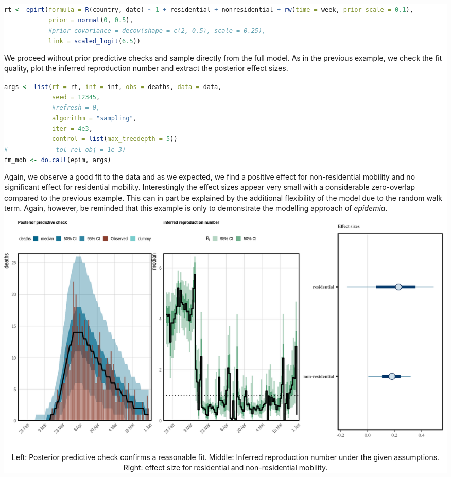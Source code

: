 ``` r
rt <- epirt(formula = R(country, date) ~ 1 + residential + nonresidential + rw(time = week, prior_scale = 0.1), 
            prior = normal(0, 0.5),
            #prior_covariance = decov(shape = c(2, 0.5), scale = 0.25),
            link = scaled_logit(6.5))
```

We proceed without prior predictive checks and sample directly from the
full model. As in the previous example, we check the fit quality, plot
the inferred reproduction number and extract the posterior effect sizes.

``` r
args <- list(rt = rt, inf = inf, obs = deaths, data = data, 
             seed = 12345, 
             #refresh = 0,
             algorithm = "sampling",
             iter = 4e3,
             control = list(max_treedepth = 5))
#             tol_rel_obj = 1e-3)
fm_mob <- do.call(epim, args)
```

Again, we observe a good fit to the data and as we expected, we find a
positive effect for non-residential mobility and no significant effect
for residential mobility. Interestingly the effect sizes appear very
small with a considerable zero-overlap compared to the previous example.
This can in part be explained by the additional flexibility of the model
due to the random walk term. Again, however, be reminded that this
example is only to demonstrate the modelling approach of *epidemia*.

<div class="figure" style="text-align: center">

<img src="mob-posterior-plot.png" alt="Left: Posterior predictive check confirms a reasonable fit. Middle: Inferred reproduction number under the given assumptions. Right: effect size for residential and non-residential mobility." width="100%" />
<p class="caption">
Left: Posterior predictive check confirms a reasonable fit. Middle:
Inferred reproduction number under the given assumptions. Right: effect
size for residential and non-residential mobility.
</p>

</div>
